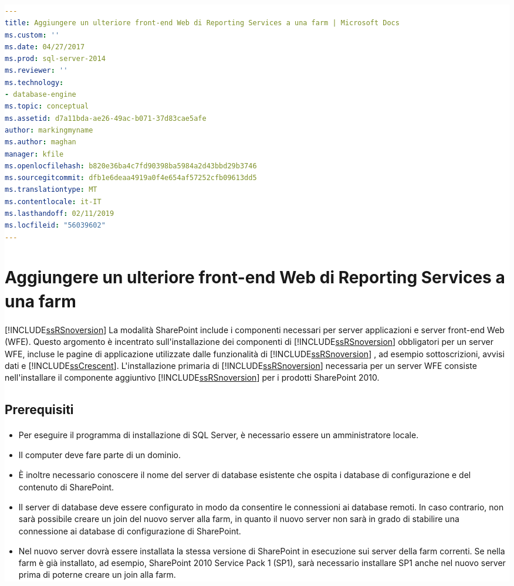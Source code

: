 ```yaml
---
title: Aggiungere un ulteriore front-end Web di Reporting Services a una farm | Microsoft Docs
ms.custom: ''
ms.date: 04/27/2017
ms.prod: sql-server-2014
ms.reviewer: ''
ms.technology:
- database-engine
ms.topic: conceptual
ms.assetid: d7a11bda-ae26-49ac-b071-37d83cae5afe
author: markingmyname
ms.author: maghan
manager: kfile
ms.openlocfilehash: b820e36ba4c7fd90398ba5984a2d43bbd29b3746
ms.sourcegitcommit: dfb1e6deaa4919a0f4e654af57252cfb09613dd5
ms.translationtype: MT
ms.contentlocale: it-IT
ms.lasthandoff: 02/11/2019
ms.locfileid: "56039602"
---
```

# <a name="add-an-additional-reporting-services-web-front-end-to-a-farm"></a>Aggiungere un ulteriore front-end Web di Reporting Services a una farm
  [!INCLUDE[ssRSnoversion](../../includes/ssrsnoversion-md.md)] La modalità SharePoint include i componenti necessari per server applicazioni e server front-end Web (WFE). Questo argomento è incentrato sull'installazione dei componenti di [!INCLUDE[ssRSnoversion](../../includes/ssrsnoversion-md.md)] obbligatori per un server WFE, incluse le pagine di applicazione utilizzate dalle funzionalità di [!INCLUDE[ssRSnoversion](../../includes/ssrsnoversion-md.md)] , ad esempio sottoscrizioni, avvisi dati e [!INCLUDE[ssCrescent](../../includes/sscrescent-md.md)]. L'installazione primaria di [!INCLUDE[ssRSnoversion](../../includes/ssrsnoversion-md.md)] necessaria per un server WFE consiste nell'installare il componente aggiuntivo [!INCLUDE[ssRSnoversion](../../includes/ssrsnoversion-md.md)] per i prodotti SharePoint 2010.  
  
## <a name="prerequisites"></a>Prerequisiti  
  
-   Per eseguire il programma di installazione di SQL Server, è necessario essere un amministratore locale.  
  
-   Il computer deve fare parte di un dominio.  
  
-   È inoltre necessario conoscere il nome del server di database esistente che ospita i database di configurazione e del contenuto di SharePoint.  
  
-   Il server di database deve essere configurato in modo da consentire le connessioni ai database remoti.  In caso contrario, non sarà possibile creare un join del nuovo server alla farm, in quanto il nuovo server non sarà in grado di stabilire una connessione ai database di configurazione di SharePoint.  
  
-   Nel nuovo server dovrà essere installata la stessa versione di SharePoint in esecuzione sui server della farm correnti. Se nella farm è già installato, ad esempio, SharePoint 2010 Service Pack 1 (SP1), sarà necessario installare SP1 anche nel nuovo server prima di poterne creare un join alla farm.  
  